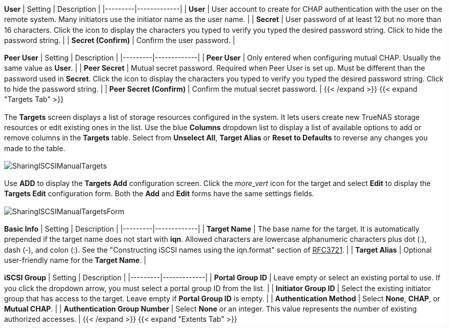**User**
| Setting | Description |
|---------|-------------|
| **User** | User account to create for CHAP authentication with the user on the remote system. Many initiators use the initiator name as the user name. |
| **Secret** | User password of at least 12 but no more than 16 characters. Click the <i class="fa fa-eye-slash" aria-hidden="true"></i> icon to display the characters you typed to verify you typed the desired password string. Click <i class="fa fa-eye" aria-hidden="true"></i> to hide the password string. |
| **Secret (Confirm)** | Confirm the user password. |

**Peer User**
| Setting | Description |
|---------|-------------|
| **Peer User** | Only entered when configuring mutual CHAP. Usually the same value as **User**. |
| **Peer Secret** | Mutual secret password. Required when Peer User is set up. Must be different than the password used in **Secret**. Click the <i class="fa fa-eye-slash" aria-hidden="true"></i> icon to display the characters you typed to verify you typed the desired password string. Click <i class="fa fa-eye" aria-hidden="true"></i> to hide the password string. |
| **Peer Secret (Confirm)** | Confirm the mutual secret password. |
{{< /expand >}}
{{< expand "Targets Tab" >}}

The **Targets** screen displays a list of storage resources configured in the system. It lets users create new TrueNAS storage resources or edit existing ones in the list. 
Use the blue **Columns** dropdown list to display a list of available options to add or remove columns in the **Targets** table. Select from **Unselect All**, **Target Alias** or **Reset to Defaults** to reverse any changes you made to the table.

![SharingISCSIManualTargets](/images/CORE/12.0/SharingISCSIManualTargets.png "iSCSI Targets")

Use **ADD** to display the **Targets Add** configuration screen. 
Click the <i class="material-icons" aria-hidden="true" title="Options">more_vert</i> icon for the target and select **Edit** to display the **Targets Edit** configuration form. 
Both the **Add** and **Edit** forms have the same settings fields.

![SharingISCSIManualTargetsForm](/images/CORE/12.0/SharingISCSIManualTargetsForm.png "iSCSI Targets Form")

**Basic Info**
| Setting | Description |
|---------|-------------|
| **Target Name** | The base name for the target. It is automatically prepended if the target name does not start with **iqn**. Allowed characters are lowercase alphanumeric characters plus dot (.), dash (-), and colon (:). See the "Constructing iSCSI names using the iqn.format" section of [RFC3721](https://tools.ietf.org/html/rfc3721.html). |
| **Target Alias** | Optional user-friendly name for the **Target Name**. |

**iSCSI Group**
| Setting | Description |
|---------|-------------|
| **Portal Group ID** | Leave empty or select an existing portal to use. If you click the dropdown arrow, you must select a portal group ID from the list. |
| **Initiator Group ID** | Select the existing initiator group that has access to the target. Leave empty if **Portal Group ID** is empty. |
| **Authentication Method** | Select **None**, **CHAP**, or **Mutual CHAP**. |
| **Authentication Group Number** | Select **None** or an integer. This value represents the number of existing authorized accesses. |
{{< /expand >}}
{{< expand "Extents Tab" >}}
